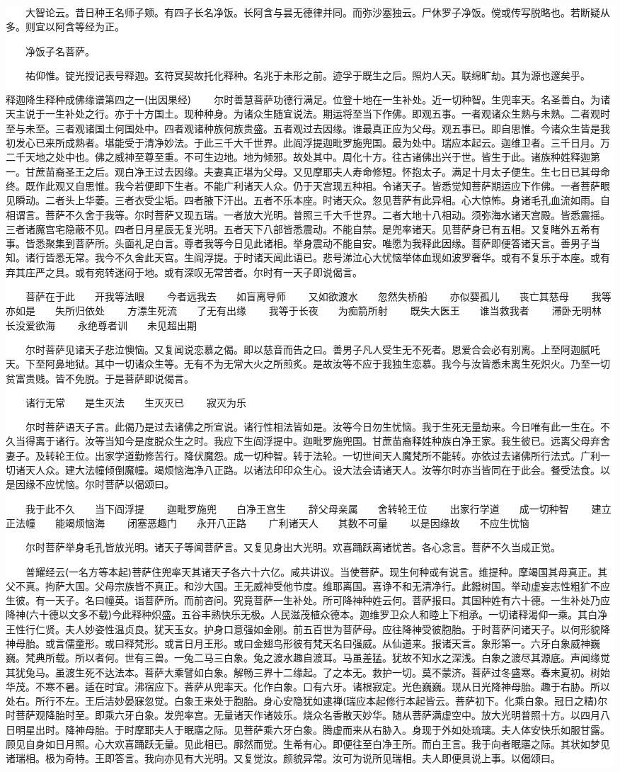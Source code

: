 　　大智论云。昔日种王名师子颊。有四子长名净饭。长阿含与昙无德律并同。而弥沙塞独云。尸休罗子净饭。傥或传写脱略也。若断疑从多。则宜以阿含等经为正。

　　净饭子名菩萨。

　　祐仰惟。锭光授记表号释迦。玄符冥契故托化释种。名兆于未形之前。迹孚于既生之后。照灼人天。联绵旷劫。其为源也邃矣乎。

释迦降生释种成佛缘谱第四之一(出因果经)
　　尔时善慧菩萨功德行满足。位登十地在一生补处。近一切种智。生兜率天。名圣善白。为诸天主说于一生补处之行。亦于十方国土。现种种身。为诸众生随宜说法。期运将至当下作佛。即观五事。一者观诸众生熟与未熟。二者观时至与未至。三者观诸国土何国处中。四者观诸种族何族贵盛。五者观过去因缘。谁最真正应为父母。观五事已。即自思惟。今诸众生皆是我初发心已来所成熟者。堪能受于清净妙法。于此三千大千世界。此阎浮提迦毗罗施兜国。最为处中。瑞应本起云。迦维卫者。三千日月。万二千天地之处中也。佛之威神至尊至重。不可生边地。地为倾邪。故处其中。周化十方。往古诸佛出兴于世。皆生于此。诸族种姓释迦第一。甘蔗苗裔圣王之后。观白净王过去因缘。夫妻真正堪为父母。又见摩耶夫人寿命修短。怀抱太子。满足十月太子便生。生七日已其母命终。既作此观又自思惟。我今若便即下生者。不能广利诸天人众。仍于天宫现五种相。令诸天子。皆悉觉知菩萨期运应下作佛。一者菩萨眼见瞬动。二者头上华萎。三者衣受尘垢。四者腋下汗出。五者不乐本座。时诸天众。忽见菩萨有此异相。心大惊怖。身诸毛孔血流如雨。自相谓言。菩萨不久舍于我等。尔时菩萨又现五瑞。一者放大光明。普照三千大千世界。二者大地十八相动。须弥海水诸天宫殿。皆悉震摇。三者诸魔宫宅隐蔽不见。四者日月星辰无复光明。五者天下八部皆悉震动。不能自禁。是兜率诸天。见菩萨身已有五相。又复睹外五希有事。皆悉聚集到菩萨所。头面礼足白言。尊者我等今日见此诸相。举身震动不能自安。唯愿为我释此因缘。菩萨即便答诸天言。善男子当知。诸行皆悉无常。我今不久舍此天宫。生阎浮提。于时诸天闻此语已。悲号涕泣心大忧恼举体血现如波罗奢华。或有不复乐于本座。或有弃其庄严之具。或有宛转迷闷于地。或有深叹无常苦者。尔时有一天子即说偈言。

　　菩萨在于此　　开我等法眼
　　今者远我去　　如盲离导师
　　又如欲渡水　　忽然失桥船
　　亦似婴孤儿　　丧亡其慈母
　　我等亦如是　　失所归依处
　　方漂生死流　　了无有出缘
　　我等于长夜　　为痴箭所射
　　既失大医王　　谁当救我者
　　滞卧无明林　　长没爱欲海
　　永绝尊者训　　未见超出期

　　尔时菩萨见诸天子悲泣懊恼。又复闻说恋慕之偈。即以慈音而告之曰。善男子凡人受生无不死者。恩爱合会必有别离。上至阿迦腻吒天。下至阿鼻地狱。其中一切诸众生等。无有不为无常大火之所煎炙。是故汝等不应于我独生恋慕。我今与汝皆悉未离生死炽火。乃至一切贫富贵贱。皆不免脱。于是菩萨即说偈言。

　　诸行无常　　是生灭法　　生灭灭已
　　寂灭为乐

　　尔时菩萨语天子言。此偈乃是过去诸佛之所宣说。诸行性相法皆如是。汝等今日勿生忧恼。我于生死无量劫来。今日唯有此一生在。不久当得离于诸行。汝等当知今是度脱众生之时。我应下生阎浮提中。迦毗罗施兜国。甘蔗苗裔释姓种族白净王家。我生彼已。远离父母弃舍妻子。及转轮王位。出家学道勤修苦行。降伏魔怨。成一切种智。转于法轮。一切世间天人魔梵所不能转。亦依过去诸佛所行法式。广利一切诸天人众。建大法幢倾倒魔幢。竭烦恼海净八正路。以诸法印印众生心。设大法会请诸天人。汝等尔时亦当皆同在于此会。餐受法食。以是因缘不应忧恼。尔时菩萨以偈颂曰。

　　我于此不久　　当下阎浮提
　　迦毗罗施兜　　白净王宫生
　　辞父母亲属　　舍转轮王位
　　出家行学道　　成一切种智
　　建立正法幢　　能竭烦恼海
　　闭塞恶趣门　　永开八正路
　　广利诸天人　　其数不可量
　　以是因缘故　　不应生忧恼

　　尔时菩萨举身毛孔皆放光明。诸天子等闻菩萨言。又复见身出大光明。欢喜踊跃离诸忧苦。各心念言。菩萨不久当成正觉。

　　普耀经云(一名方等本起)菩萨住兜率天其诸天子各六十六亿。咸共讲议。当使菩萨。现生何种或有说言。维提种。摩竭国其母真正。其父不真。拘萨大国。父母宗族皆不真正。和沙大国。王无威神受他节度。维耶离国。喜诤不和无清净行。此鏺树国。举动虚妄志性粗犷不应生彼。有一天子。名曰幢英。诣菩萨所。而前咨问。究竟菩萨一生补处。所可降神种姓云何。菩萨报曰。其国种姓有六十德。一生补处乃应降神(六十德以文多不载)今此释种炽盛。五谷丰熟快乐无极。人民滋茂植众德本。迦维罗卫众人和睦上下相承。一切诸释渴仰一乘。其白净王性行仁贤。夫人妙姿性温贞良。犹天玉女。护身口意强如金刚。前五百世为菩萨母。应往降神受彼胞胎。于时菩萨问诸天子。以何形貌降神母胎。或言儒童形。或曰释梵形。或言日月王形。或曰金翅鸟形彼有梵天名曰强威。从仙道来。报诸天言。象形第一。六牙白象威神巍巍。梵典所载。所以者何。世有三兽。一兔二马三白象。兔之渡水趣自渡耳。马虽差猛。犹故不知水之深浅。白象之渡尽其源底。声闻缘觉其犹兔马。虽渡生死不达法本。菩萨大乘譬如白象。解畅三界十二缘起。了之本无。救护一切。莫不蒙济。菩萨过冬盛寒。春末夏初。树始华茂。不寒不暑。适在时宜。沸宿应下。菩萨从兜率天。化作白象。口有六牙。诸根寂定。光色巍巍。现从日光降神母胎。趣于右胁。所以处右。所行不左。王后洁妙晏寐忽觉。白象王来处于胞胎。身心安隐犹如逮禅(瑞应本起修行本起皆云。菩萨初下。化乘白象。冠日之精)尔时菩萨观降胎时至。即乘六牙白象。发兜率宫。无量诸天作诸妓乐。烧众名香散天妙华。随从菩萨满虚空中。放大光明普照十方。以四月八日明星出时。降神母胎。于时摩耶夫人于眠寤之际。见菩萨乘六牙白象。腾虚而来从右胁入。身现于外如处琉璃。夫人体安快乐如服甘露。顾见自身如日月照。心大欢喜踊跃无量。见此相已。廓然而觉。生希有心。即便往至白净王所。而白王言。我于向者眠寤之际。其状如梦见诸瑞相。极为奇特。王即答言。我向亦见有大光明。又复觉汝。颜貌异常。汝可为说所见瑞相。夫人即便具说上事。以偈颂曰。
